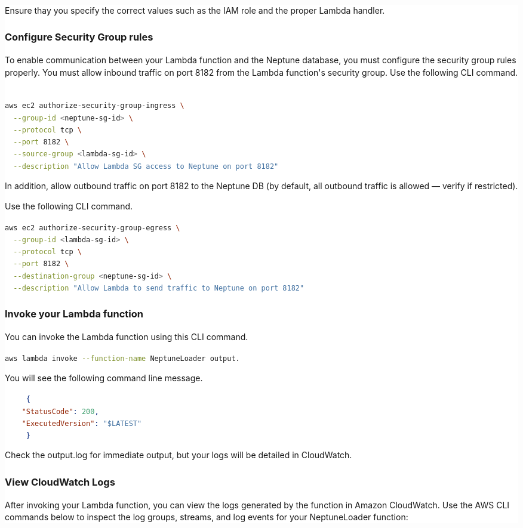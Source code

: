 Ensure thay you specify the correct values such as the IAM role and the proper Lambda handler. 

###  Configure Security Group rules

To enable communication between your Lambda function and the Neptune database, you must configure the security 
group rules properly. You must allow inbound traffic on port 8182 from the Lambda function's security group. 
Use the following CLI command. 

``` bash

aws ec2 authorize-security-group-ingress \
  --group-id <neptune-sg-id> \
  --protocol tcp \
  --port 8182 \
  --source-group <lambda-sg-id> \
  --description "Allow Lambda SG access to Neptune on port 8182"

```
In addition, allow outbound traffic on port 8182 to the Neptune DB (by default, all outbound traffic is allowed — verify if restricted).

Use the following CLI command. 

``` bash
aws ec2 authorize-security-group-egress \
  --group-id <lambda-sg-id> \
  --protocol tcp \
  --port 8182 \
  --destination-group <neptune-sg-id> \
  --description "Allow Lambda to send traffic to Neptune on port 8182"
```

### Invoke your Lambda function

You can invoke the Lambda function using this CLI command. 

```bash
aws lambda invoke --function-name NeptuneLoader output.
```

You will see the following command line message.
```json
     {
    "StatusCode": 200,
    "ExecutedVersion": "$LATEST"
     }
```

Check the output.log for immediate output, but your logs will be detailed in CloudWatch.
 
### View CloudWatch Logs

After invoking your Lambda function, you can view the logs generated by the function in Amazon CloudWatch. Use the AWS CLI commands below to inspect the log groups, streams, and log events for your NeptuneLoader function:
